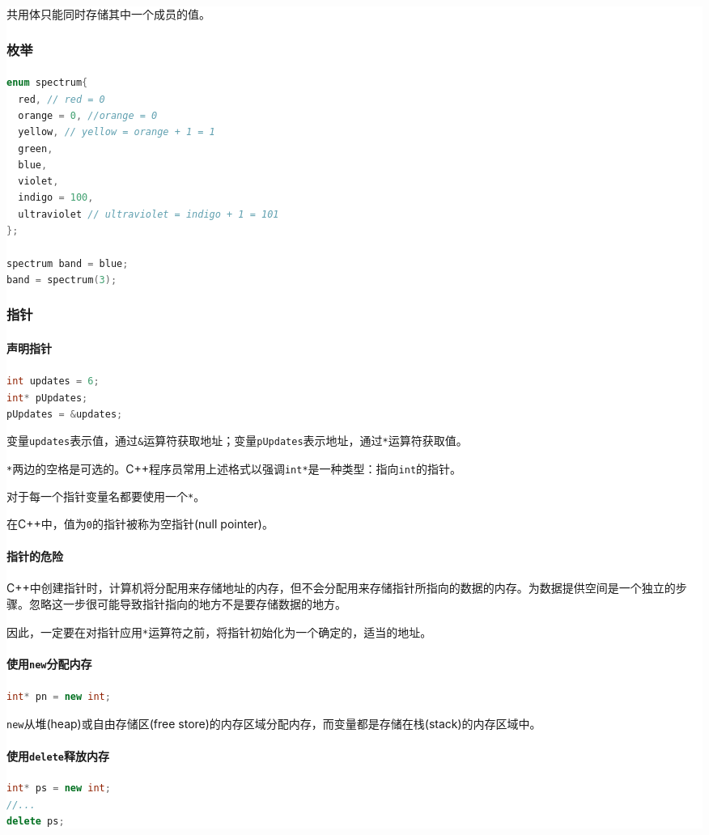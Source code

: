 共用体只能同时存储其中一个成员的值。

### 枚举

```c++
enum spectrum{
  red, // red = 0
  orange = 0, //orange = 0
  yellow, // yellow = orange + 1 = 1
  green,
  blue,
  violet,
  indigo = 100,
  ultraviolet // ultraviolet = indigo + 1 = 101
};

spectrum band = blue;
band = spectrum(3);
```

### 指针

#### 声明指针

```c++
int updates = 6;
int* pUpdates;
pUpdates = &updates;
```

变量`updates`表示值，通过`&`运算符获取地址；变量`pUpdates`表示地址，通过`*`运算符获取值。

`*`两边的空格是可选的。C++程序员常用上述格式以强调`int*`是一种类型：指向`int`的指针。

对于每一个指针变量名都要使用一个`*`。

在C++中，值为`0`的指针被称为空指针(null pointer)。

#### 指针的危险

C++中创建指针时，计算机将分配用来存储地址的内存，但不会分配用来存储指针所指向的数据的内存。为数据提供空间是一个独立的步骤。忽略这一步很可能导致指针指向的地方不是要存储数据的地方。

因此，一定要在对指针应用`*`运算符之前，将指针初始化为一个确定的，适当的地址。

#### 使用`new`分配内存

```C++
int* pn = new int;
```

`new`从堆(heap)或自由存储区(free store)的内存区域分配内存，而变量都是存储在栈(stack)的内存区域中。

#### 使用`delete`释放内存

```c++
int* ps = new int;
//...
delete ps;
```
